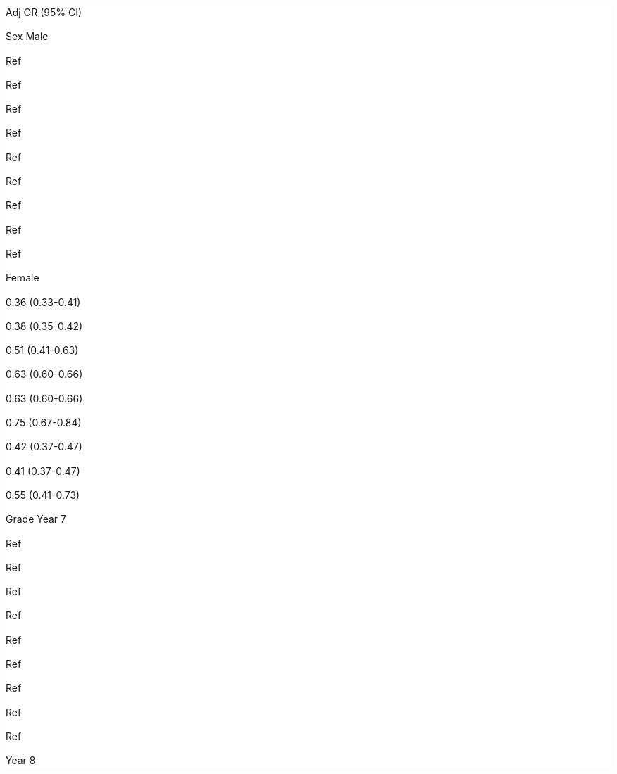 Adj OR (95% CI) 

Sex 
Male 

Ref 

Ref 

Ref 

Ref 

Ref 

Ref 

Ref 

Ref 

Ref 

Female 

0.36 (0.33-0.41) 

0.38 (0.35-0.42) 

0.51 (0.41-0.63) 

0.63 (0.60-0.66) 

0.63 (0.60-0.66) 

0.75 (0.67-0.84) 

0.42 (0.37-0.47) 

0.41 (0.37-0.47) 

0.55 (0.41-0.73) 

Grade 
Year 7 

Ref 

Ref 

Ref 

Ref 

Ref 

Ref 

Ref 

Ref 

Ref 

Year 8 
